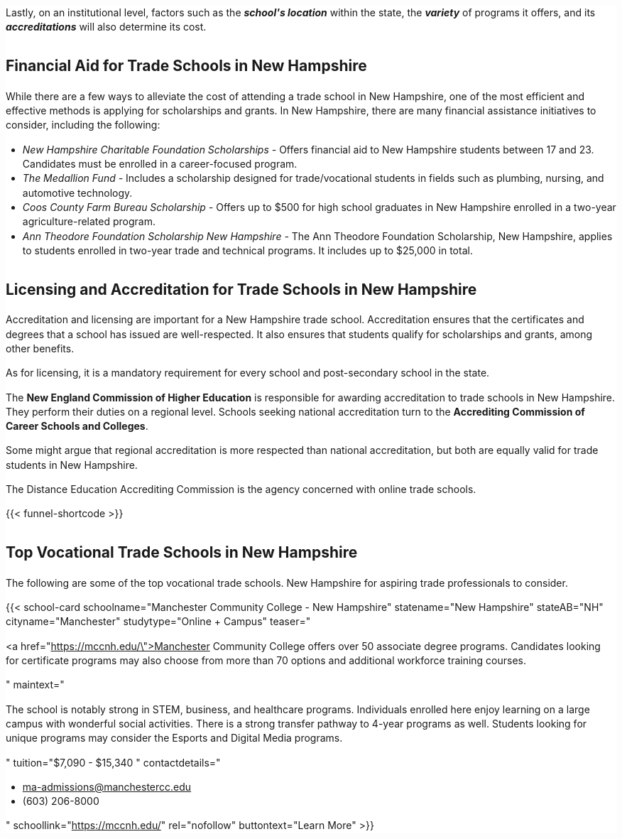 Lastly, on an institutional level, factors such as the ***school's location*** within the state, the ***variety*** of programs it offers, and its ***accreditations*** will also determine its cost.

## **Financial Aid for Trade Schools in New Hampshire**

While there are a few ways to alleviate the cost of attending a trade school in New Hampshire, one of the most efficient and effective methods is applying for scholarships and grants. In New Hampshire, there are many financial assistance initiatives to consider, including the following:

* *New Hampshire Charitable Foundation Scholarships -* Offers financial aid to New Hampshire students between 17 and 23. Candidates must be enrolled in a career-focused program.
* *The Medallion Fund -* Includes a scholarship designed for trade/vocational students in fields such as plumbing, nursing, and automotive technology.
* *Coos County Farm Bureau Scholarship -* Offers up to $500 for high school graduates in New Hampshire enrolled in a two-year agriculture-related program.
* *Ann Theodore Foundation Scholarship New Hampshire -* The Ann Theodore Foundation Scholarship, New Hampshire, applies to students enrolled in two-year trade and technical programs. It includes up to $25,000 in total.

## **Licensing and Accreditation for Trade Schools in New Hampshire**

Accreditation and licensing are important for a New Hampshire trade school. Accreditation ensures that the certificates and degrees that a school has issued are well-respected. It also ensures that students qualify for scholarships and grants, among other benefits.

As for licensing, it is a mandatory requirement for every school and post-secondary school in the state.

The **New England Commission of Higher Education** is responsible for awarding accreditation to trade schools in New Hampshire. They perform their duties on a regional level. Schools seeking national accreditation turn to the **Accrediting Commission of Career Schools and Colleges**.

Some might argue that regional accreditation is more respected than national accreditation, but both are equally valid for trade students in New Hampshire.

The Distance Education Accrediting Commission is the agency concerned with online trade schools.

{{< funnel-shortcode >}}

## **Top Vocational Trade Schools in New Hampshire**

The following are some of the top vocational trade schools. New Hampshire for aspiring trade professionals to consider.

{{< school-card schoolname="Manchester Community College - New Hampshire" statename="New Hampshire" stateAB="NH" cityname="Manchester" studytype="Online + Campus" teaser="<p><a href=\"https://mccnh.edu/\">Manchester Community College</a> offers over 50 associate degree programs. Candidates looking for certificate programs may also choose from more than 70 options and additional workforce training courses.</p>" maintext="<p>The school is notably strong in STEM, business, and healthcare programs. Individuals enrolled here enjoy learning on a large campus with wonderful social activities. There is a strong transfer pathway to 4-year programs as well. Students looking for unique programs may consider the Esports and Digital Media programs.</p>" tuition="$7,090 - $15,340 " contactdetails="<ul><li>ma-admissions@manchestercc.edu</li><li>(603) 206-8000</li></ul>" schoollink="https://mccnh.edu/" rel="nofollow" buttontext="Learn More" >}}
